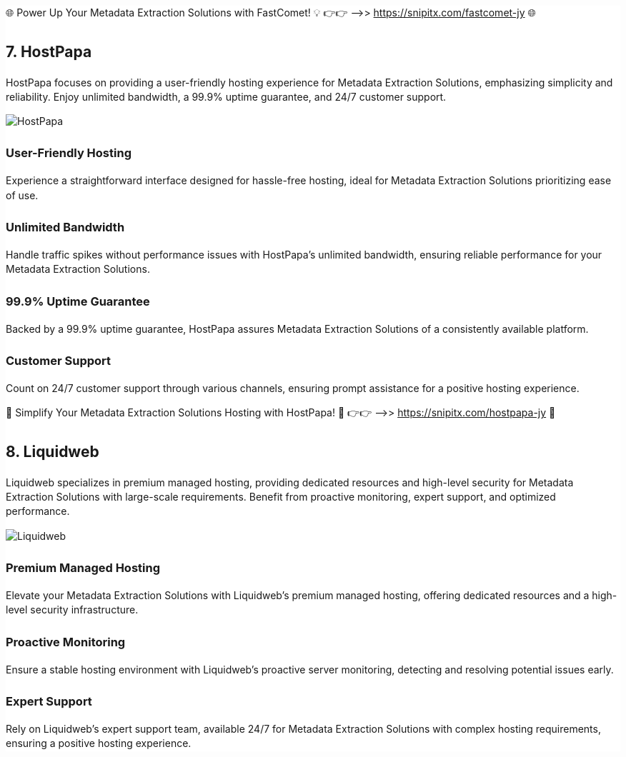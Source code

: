 🌐 Power Up Your Metadata Extraction Solutions with FastComet! 💡
👉👉 -->> https://snipitx.com/fastcomet-jy 🌐

## 7. HostPapa

HostPapa focuses on providing a user-friendly hosting experience for Metadata Extraction Solutions, emphasizing simplicity and reliability. Enjoy unlimited bandwidth, a 99.9% uptime guarantee, and 24/7 customer support.

![HostPapa](https://i.imgur.com/ouDTkvl.jpeg "HostPapa Hosting")

### User-Friendly Hosting
Experience a straightforward interface designed for hassle-free hosting, ideal for Metadata Extraction Solutions prioritizing ease of use.

### Unlimited Bandwidth
Handle traffic spikes without performance issues with HostPapa’s unlimited bandwidth, ensuring reliable performance for your Metadata Extraction Solutions.

### 99.9% Uptime Guarantee
Backed by a 99.9% uptime guarantee, HostPapa assures Metadata Extraction Solutions of a consistently available platform.

### Customer Support
Count on 24/7 customer support through various channels, ensuring prompt assistance for a positive hosting experience.

🌈 Simplify Your Metadata Extraction Solutions Hosting with HostPapa! 🚀
👉👉 -->> https://snipitx.com/hostpapa-jy 🚀

## 8. Liquidweb

Liquidweb specializes in premium managed hosting, providing dedicated resources and high-level security for Metadata Extraction Solutions with large-scale requirements. Benefit from proactive monitoring, expert support, and optimized performance.

![Liquidweb](https://i.imgur.com/4IvT9SC.jpeg "Liquidweb Hosting")

### Premium Managed Hosting
Elevate your Metadata Extraction Solutions with Liquidweb’s premium managed hosting, offering dedicated resources and a high-level security infrastructure.

### Proactive Monitoring
Ensure a stable hosting environment with Liquidweb’s proactive server monitoring, detecting and resolving potential issues early.

### Expert Support
Rely on Liquidweb’s expert support team, available 24/7 for Metadata Extraction Solutions with complex hosting requirements, ensuring a positive hosting experience.
